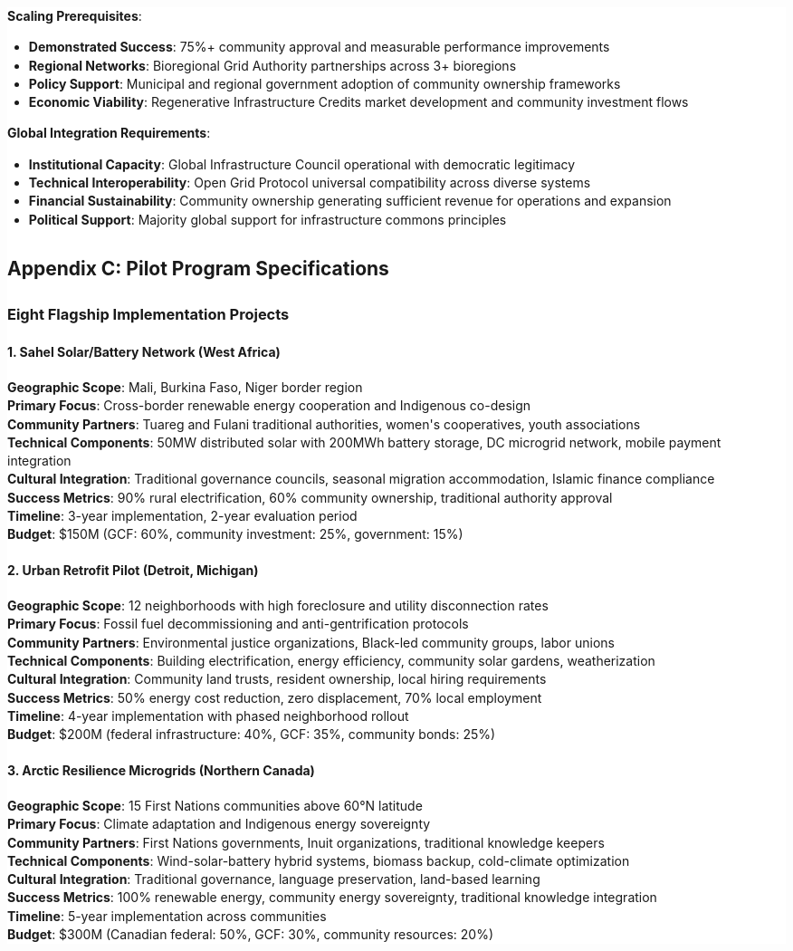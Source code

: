 **Scaling Prerequisites**:
- **Demonstrated Success**: 75%+ community approval and measurable performance improvements
- **Regional Networks**: Bioregional Grid Authority partnerships across 3+ bioregions
- **Policy Support**: Municipal and regional government adoption of community ownership frameworks
- **Economic Viability**: Regenerative Infrastructure Credits market development and community investment flows

**Global Integration Requirements**:
- **Institutional Capacity**: Global Infrastructure Council operational with democratic legitimacy
- **Technical Interoperability**: Open Grid Protocol universal compatibility across diverse systems
- **Financial Sustainability**: Community ownership generating sufficient revenue for operations and expansion
- **Political Support**: Majority global support for infrastructure commons principles

## <a id="appendix-c"></a>Appendix C: Pilot Program Specifications

### Eight Flagship Implementation Projects

#### 1. Sahel Solar/Battery Network (West Africa)
**Geographic Scope**: Mali, Burkina Faso, Niger border region  
**Primary Focus**: Cross-border renewable energy cooperation and Indigenous co-design  
**Community Partners**: Tuareg and Fulani traditional authorities, women's cooperatives, youth associations  
**Technical Components**: 50MW distributed solar with 200MWh battery storage, DC microgrid network, mobile payment integration  
**Cultural Integration**: Traditional governance councils, seasonal migration accommodation, Islamic finance compliance  
**Success Metrics**: 90% rural electrification, 60% community ownership, traditional authority approval  
**Timeline**: 3-year implementation, 2-year evaluation period  
**Budget**: $150M (GCF: 60%, community investment: 25%, government: 15%)

#### 2. Urban Retrofit Pilot (Detroit, Michigan)
**Geographic Scope**: 12 neighborhoods with high foreclosure and utility disconnection rates  
**Primary Focus**: Fossil fuel decommissioning and anti-gentrification protocols  
**Community Partners**: Environmental justice organizations, Black-led community groups, labor unions  
**Technical Components**: Building electrification, energy efficiency, community solar gardens, weatherization  
**Cultural Integration**: Community land trusts, resident ownership, local hiring requirements  
**Success Metrics**: 50% energy cost reduction, zero displacement, 70% local employment  
**Timeline**: 4-year implementation with phased neighborhood rollout  
**Budget**: $200M (federal infrastructure: 40%, GCF: 35%, community bonds: 25%)

#### 3. Arctic Resilience Microgrids (Northern Canada)
**Geographic Scope**: 15 First Nations communities above 60°N latitude  
**Primary Focus**: Climate adaptation and Indigenous energy sovereignty  
**Community Partners**: First Nations governments, Inuit organizations, traditional knowledge keepers  
**Technical Components**: Wind-solar-battery hybrid systems, biomass backup, cold-climate optimization  
**Cultural Integration**: Traditional governance, language preservation, land-based learning  
**Success Metrics**: 100% renewable energy, community energy sovereignty, traditional knowledge integration  
**Timeline**: 5-year implementation across communities  
**Budget**: $300M (Canadian federal: 50%, GCF: 30%, community resources: 20%)
